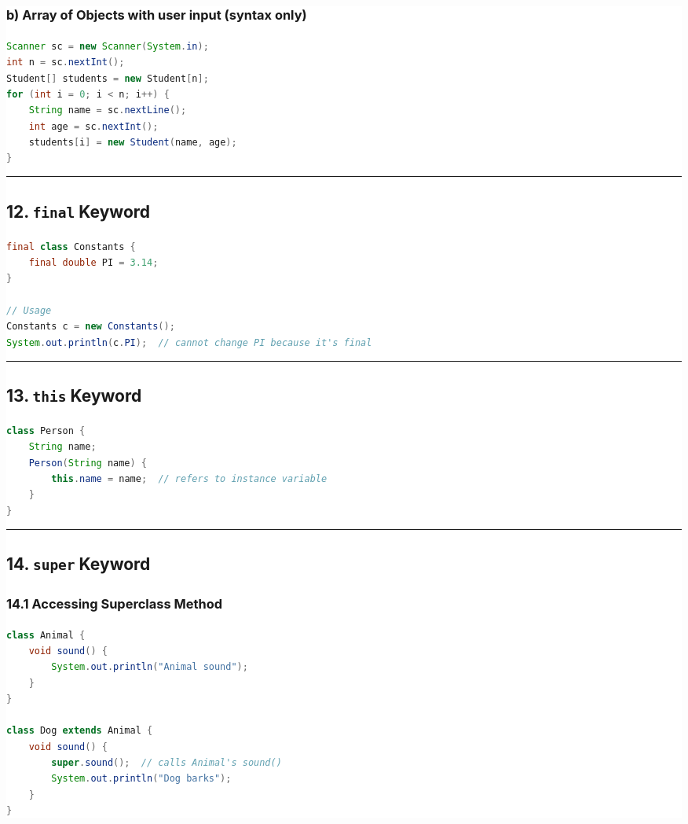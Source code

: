### b) Array of Objects with user input (syntax only)

```java
Scanner sc = new Scanner(System.in);
int n = sc.nextInt();
Student[] students = new Student[n];
for (int i = 0; i < n; i++) {
    String name = sc.nextLine();
    int age = sc.nextInt();
    students[i] = new Student(name, age);
}
```

---

## 12. `final` Keyword

```java
final class Constants {
    final double PI = 3.14;
}

// Usage
Constants c = new Constants();
System.out.println(c.PI);  // cannot change PI because it's final
```

---

## 13. `this` Keyword

```java
class Person {
    String name;
    Person(String name) {
        this.name = name;  // refers to instance variable
    }
}
```

---

## 14. `super` Keyword

### 14.1 Accessing Superclass Method

```java
class Animal {
    void sound() {
        System.out.println("Animal sound");
    }
}

class Dog extends Animal {
    void sound() {
        super.sound();  // calls Animal's sound()
        System.out.println("Dog barks");
    }
}
```
